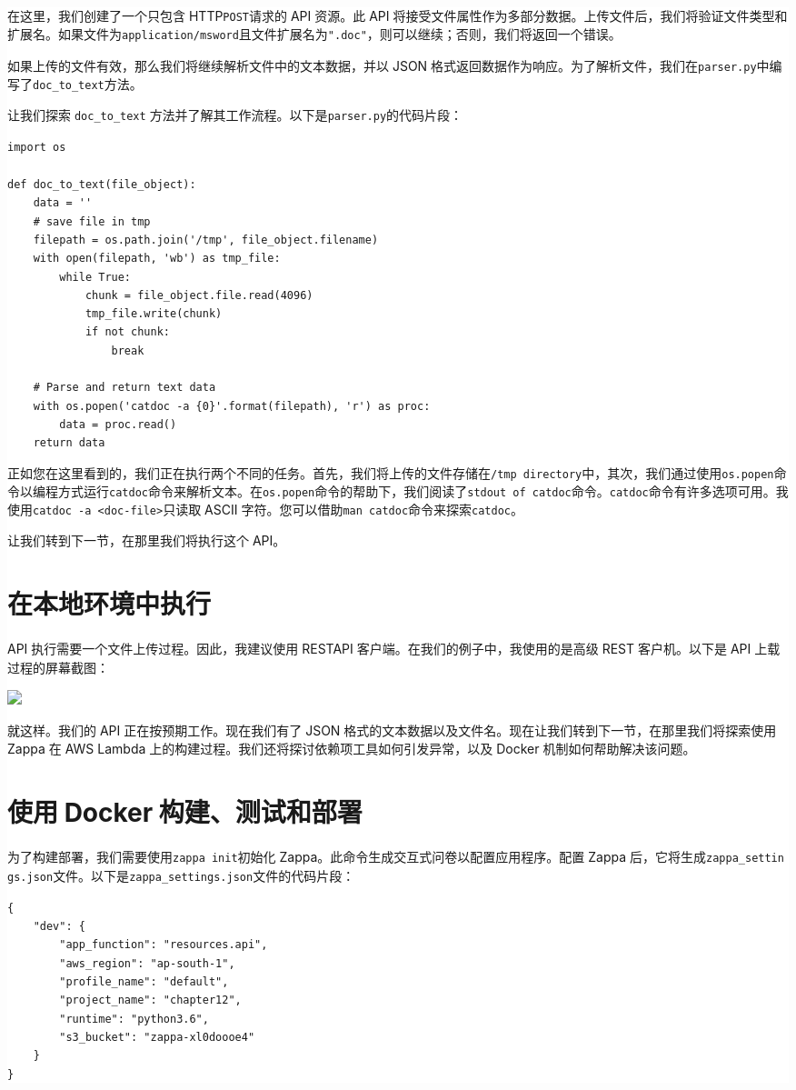 在这里，我们创建了一个只包含 HTTP`POST`请求的 API 资源。此 API 将接受文件属性作为多部分数据。上传文件后，我们将验证文件类型和扩展名。如果文件为`application/msword`且文件扩展名为`".doc"`，则可以继续；否则，我们将返回一个错误。

如果上传的文件有效，那么我们将继续解析文件中的文本数据，并以 JSON 格式返回数据作为响应。为了解析文件，我们在`parser.py`中编写了`doc_to_text`方法。

让我们探索 `doc_to_text` 方法并了解其工作流程。以下是`parser.py`的代码片段：

```
import os

def doc_to_text(file_object):
    data = ''
    # save file in tmp
    filepath = os.path.join('/tmp', file_object.filename)
    with open(filepath, 'wb') as tmp_file:
        while True:
            chunk = file_object.file.read(4096)
            tmp_file.write(chunk)
            if not chunk:
                break

    # Parse and return text data
    with os.popen('catdoc -a {0}'.format(filepath), 'r') as proc:
        data = proc.read()
    return data
```

正如您在这里看到的，我们正在执行两个不同的任务。首先，我们将上传的文件存储在`/tmp directory`中，其次，我们通过使用`os.popen`命令以编程方式运行`catdoc`命令来解析文本。在`os.popen`命令的帮助下，我们阅读了`stdout of catdoc`命令。`catdoc`命令有许多选项可用。我使用`catdoc -a <doc-file>`只读取 ASCII 字符。您可以借助`man catdoc`命令来探索`catdoc`。

让我们转到下一节，在那里我们将执行这个 API。

# 在本地环境中执行

API 执行需要一个文件上传过程。因此，我建议使用 RESTAPI 客户端。在我们的例子中，我使用的是高级 REST 客户机。以下是 API 上载过程的屏幕截图：

![](images/132fa1d0-7473-4dd5-8679-0d17f53562f6.png)

就这样。我们的 API 正在按预期工作。现在我们有了 JSON 格式的文本数据以及文件名。现在让我们转到下一节，在那里我们将探索使用 Zappa 在 AWS Lambda 上的构建过程。我们还将探讨依赖项工具如何引发异常，以及 Docker 机制如何帮助解决该问题。

# 使用 Docker 构建、测试和部署

为了构建部署，我们需要使用`zappa init`初始化 Zappa。此命令生成交互式问卷以配置应用程序。配置 Zappa 后，它将生成`zappa_settings.json`文件。以下是`zappa_settings.json`文件的代码片段：

```
{
    "dev": {
        "app_function": "resources.api",
        "aws_region": "ap-south-1",
        "profile_name": "default",
        "project_name": "chapter12",
        "runtime": "python3.6",
        "s3_bucket": "zappa-xl0doooe4"
    }
}
```
